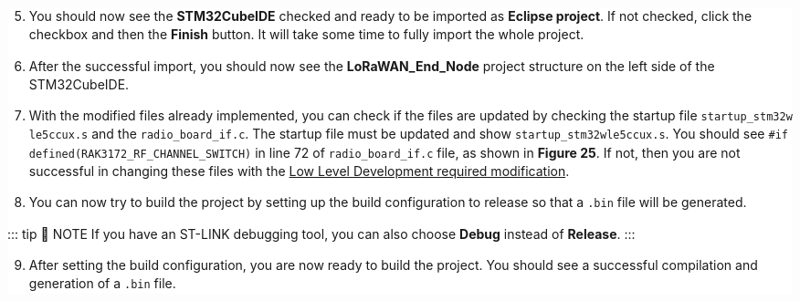 <rk-img
  src="/assets/images/wisduo/rak3172-module/low-level-development/stm32cubeide_project_stm32cube.png"
  width="70%"
  caption="Select the STM32CubeIDE Project Folder"
/>

5. You should now see the **STM32CubeIDE** checked and ready to be imported as **Eclipse project**. If not checked, click the checkbox and then the **Finish** button. It will take some time to fully import the whole project.

<rk-img
  src="/assets/images/wisduo/rak3172-module/low-level-development/stm32cubeide_finalopen_project.png"
  width="70%"
  caption="Open the LoRaWAN_End_Node Project"
/>

6. After the successful import, you should now see the **LoRaWAN_End_Node** project structure on the left side of the STM32CubeIDE.

<rk-img
  src="/assets/images/wisduo/rak3172-module/low-level-development/stm32cubeide_rak3172_initproject.png"
  width="90%"
  caption="Open the STM32CubeIDE Project"
/>

7. With the modified files already implemented, you can check if the files are updated by checking the startup file `startup_stm32wle5ccux.s` and the `radio_board_if.c`. The startup file must be updated and show `startup_stm32wle5ccux.s`. You should see `#if defined(RAK3172_RF_CHANNEL_SWITCH)` in line 72 of `radio_board_if.c` file, as shown in **Figure 25**. If not, then you are not successful in changing these files with the [Low Level Development required modification](/Product-Categories/WisDuo/RAK3172-Module/Low-Level-Development/#files-modification-needed-to-run-stm32wl-sdk-lorawan-examples-to-rak3172).

<rk-img
  src="/assets/images/wisduo/rak3172-module/low-level-development/stm32cubeide_rak3172_modfile.png"
  width="90%"
  caption="Open the STM32CubeIDE Project"
/>

8. You can now try to build the project by setting up the build configuration to release so that a `.bin` file will be generated. 

::: tip 📝 NOTE
If you have an ST-LINK debugging tool, you can also choose **Debug** instead of **Release**.
:::

<rk-img
  src="/assets/images/wisduo/rak3172-module/low-level-development/stm32cubeide_buildconfig.png"
  width="90%"
  caption="Configure Build to Release"
/>

9. After setting the build configuration, you are now ready to build the project. You should see a successful compilation and generation of a `.bin` file.
